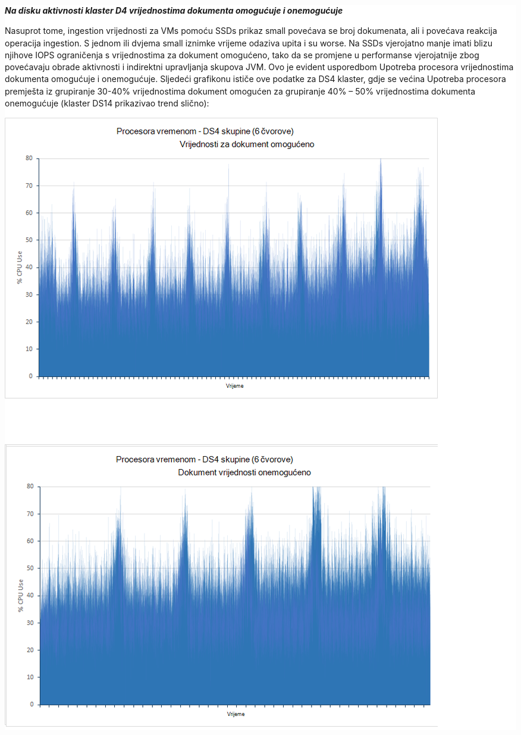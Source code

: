 ***Na disku aktivnosti klaster D4 vrijednostima dokumenta omogućuje i onemogućuje***

Nasuprot tome, ingestion vrijednosti za VMs pomoću SSDs prikaz small povećava se broj dokumenata, ali i povećava reakcija operacija ingestion. S jednom ili dvjema small iznimke vrijeme odaziva upita i su worse. Na SSDs vjerojatno manje imati blizu njihove IOPS ograničenja s vrijednostima za dokument omogućeno, tako da se promjene u performanse vjerojatnije zbog povećavaju obrade aktivnosti i indirektni upravljanja skupova JVM. Ovo je evident usporedbom Upotreba procesora vrijednostima dokumenta omogućuje i onemogućuje. Sljedeći grafikonu ističe ove podatke za DS4 klaster, gdje se većina Upotreba procesora premješta iz grupiranje 30-40% vrijednostima dokument omogućen za grupiranje 40% – 50% vrijednostima dokumenta onemogućuje (klaster DS14 prikazivao trend slično):

![](./media/guidance-elasticsearch/query-performance12.png)
